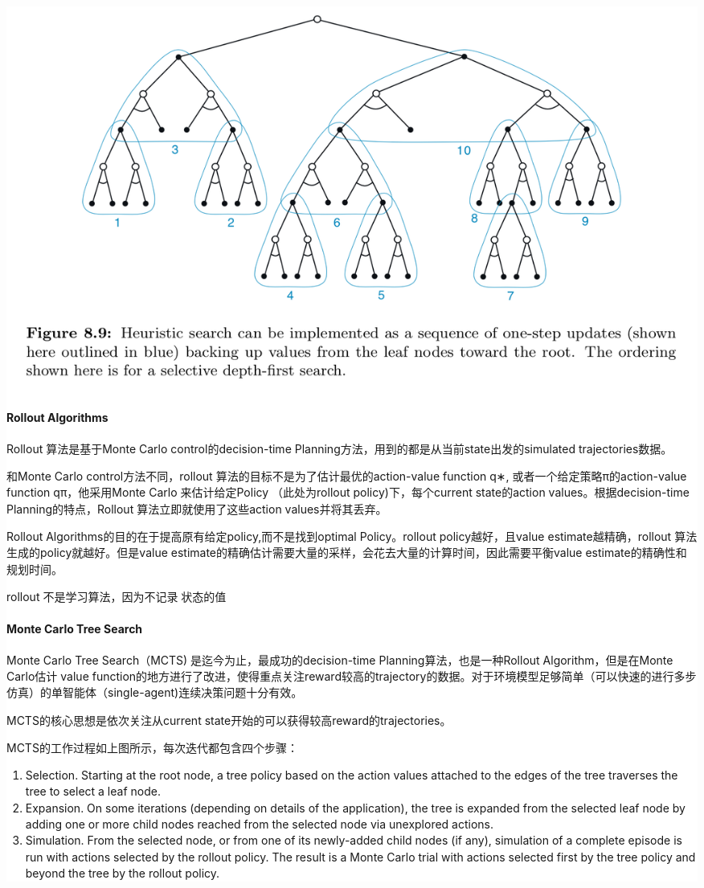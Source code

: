 ![image-20181227112305673](/img/RL_Introduction.assets/image-20181227112305673.png)



#### Rollout Algorithms

Rollout 算法是基于Monte Carlo control的decision-time Planning方法，用到的都是从当前state出发的simulated trajectories数据。

和Monte Carlo control方法不同，rollout 算法的目标不是为了估计最优的action-value function q∗, 或者一个给定策略π的action-value function qπ，他采用Monte Carlo 来估计给定Policy （此处为rollout policy)下，每个current state的action values。根据decision-time Planning的特点，Rollout 算法立即就使用了这些action values并将其丢弃。

Rollout Algorithms的目的在于提高原有给定policy,而不是找到optimal Policy。rollout policy越好，且value estimate越精确，rollout 算法生成的policy就越好。但是value estimate的精确估计需要大量的采样，会花去大量的计算时间，因此需要平衡value estimate的精确性和规划时间。



rollout 不是学习算法，因为不记录 状态的值



#### Monte Carlo Tree Search

Monte Carlo Tree Search（MCTS) 是迄今为止，最成功的decision-time Planning算法，也是一种Rollout Algorithm，但是在Monte Carlo估计 value function的地方进行了改进，使得重点关注reward较高的trajectory的数据。对于环境模型足够简单（可以快速的进行多步仿真）的单智能体（single-agent)连续决策问题十分有效。 

MCTS的核心思想是依次关注从current state开始的可以获得较高reward的trajectories。


MCTS的工作过程如上图所示，每次迭代都包含四个步骤：

1. Selection. Starting at the root node, a tree policy based on the action values attached to the edges of the tree traverses the tree to select a leaf node.
2. Expansion. On some iterations (depending on details of the application), the tree is expanded from the selected leaf node by adding one or more child nodes reached from the selected node via unexplored actions.
3. Simulation. From the selected node, or from one of its newly-added child nodes (if any), simulation of a complete episode is run with actions selected by the rollout policy. The result is a Monte Carlo trial with actions selected first by the tree policy and beyond the tree by the rollout policy.
